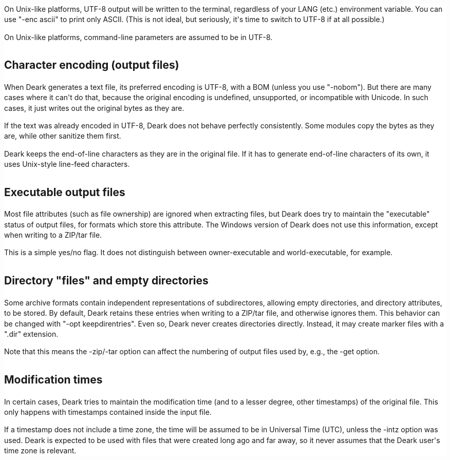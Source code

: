 On Unix-like platforms, UTF-8 output will be written to the terminal,
regardless of your LANG (etc.) environment variable. You can use "-enc ascii"
to print only ASCII. (This is not ideal, but seriously, it's time to switch to
UTF-8 if at all possible.)

On Unix-like platforms, command-line parameters are assumed to be in UTF-8.

## Character encoding (output files) ##

When Deark generates a text file, its preferred encoding is UTF-8, with a BOM
(unless you use "-nobom"). But there are many cases where it can't do that,
because the original encoding is undefined, unsupported, or incompatible with
Unicode. In such cases, it just writes out the original bytes as they are.

If the text was already encoded in UTF-8, Deark does not behave perfectly
consistently. Some modules copy the bytes as they are, while other sanitize
them first.

Deark keeps the end-of-line characters as they are in the original file. If it
has to generate end-of-line characters of its own, it uses Unix-style line-feed
characters.

## Executable output files ##

Most file attributes (such as file ownership) are ignored when extracting
files, but Deark does try to maintain the "executable" status of output
files, for formats which store this attribute. The Windows version of Deark
does not use this information, except when writing to a ZIP/tar file.

This is a simple yes/no flag. It does not distinguish between
owner-executable and world-executable, for example.

## Directory "files" and empty directories ##

Some archive formats contain independent representations of subdirectores,
allowing empty directories, and directory attributes, to be stored. By default,
Deark retains these entries when writing to a ZIP/tar file, and otherwise
ignores them. This behavior can be changed with "-opt keepdirentries". Even so,
Deark never creates directories directly. Instead, it may create marker files
with a ".dir" extension.

Note that this means the -zip/-tar option can affect the numbering of output
files used by, e.g., the -get option.

## Modification times ##

In certain cases, Deark tries to maintain the modification time (and to a
lesser degree, other timestamps) of the original file. This only happens with
timestamps contained inside the input file.

If a timestamp does not include a time zone, the time will be assumed to be in
Universal Time (UTC), unless the -intz option was used. Deark is expected to be
used with files that were created long ago and far away, so it never assumes
that the Deark user's time zone is relevant.
